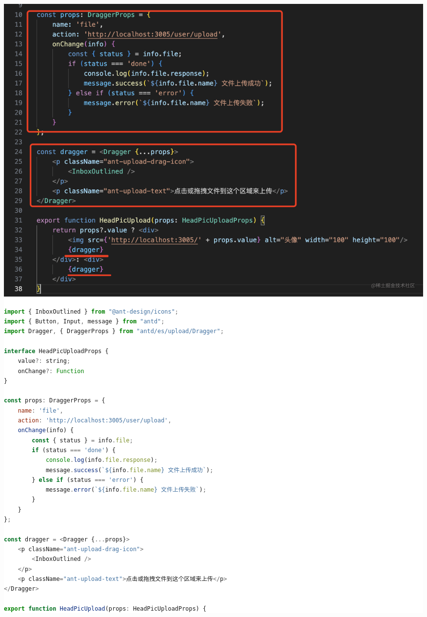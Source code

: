 ![](./image/第92章—会议室预订系统：用户管理模块--用户端信息修改页面-86.png)

```javascript
import { InboxOutlined } from "@ant-design/icons";
import { Button, Input, message } from "antd";
import Dragger, { DraggerProps } from "antd/es/upload/Dragger";

interface HeadPicUploadProps {
    value?: string;
    onChange?: Function
}

const props: DraggerProps = {
    name: 'file',
    action: 'http://localhost:3005/user/upload',
    onChange(info) {
        const { status } = info.file;
        if (status === 'done') {
            console.log(info.file.response);    
            message.success(`${info.file.name} 文件上传成功`);
        } else if (status === 'error') {
            message.error(`${info.file.name} 文件上传失败`);
        }
    }
};

const dragger = <Dragger {...props}>
    <p className="ant-upload-drag-icon">
        <InboxOutlined />
    </p>
    <p className="ant-upload-text">点击或拖拽文件到这个区域来上传</p>
</Dragger>

export function HeadPicUpload(props: HeadPicUploadProps) {
```